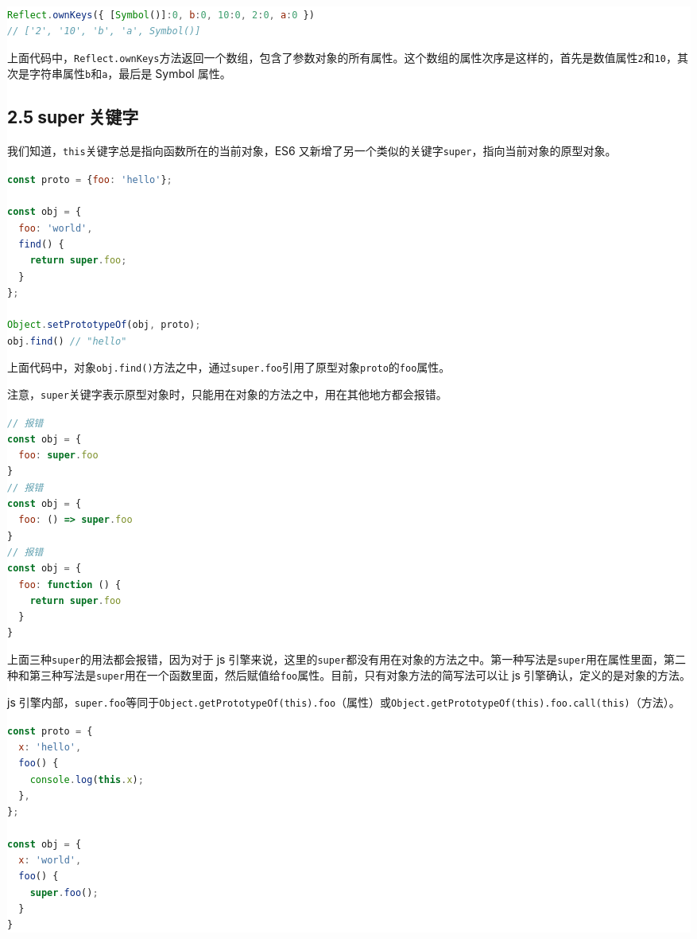 ```js
Reflect.ownKeys({ [Symbol()]:0, b:0, 10:0, 2:0, a:0 })
// ['2', '10', 'b', 'a', Symbol()]
```

上面代码中，`Reflect.ownKeys`方法返回一个数组，包含了参数对象的所有属性。这个数组的属性次序是这样的，首先是数值属性`2`和`10`，其次是字符串属性`b`和`a`，最后是 Symbol 属性。

## 2.5 super 关键字

我们知道，`this`关键字总是指向函数所在的当前对象，ES6 又新增了另一个类似的关键字`super`，指向当前对象的原型对象。

```js
const proto = {foo: 'hello'};

const obj = {
  foo: 'world',
  find() {
    return super.foo;
  }
};

Object.setPrototypeOf(obj, proto);
obj.find() // "hello"
```

上面代码中，对象`obj.find()`方法之中，通过`super.foo`引用了原型对象`proto`的`foo`属性。

注意，`super`关键字表示原型对象时，只能用在对象的方法之中，用在其他地方都会报错。

```js
// 报错
const obj = {
  foo: super.foo
}
// 报错
const obj = {
  foo: () => super.foo
}
// 报错
const obj = {
  foo: function () {
    return super.foo
  }
}
```

上面三种`super`的用法都会报错，因为对于 js 引擎来说，这里的`super`都没有用在对象的方法之中。第一种写法是`super`用在属性里面，第二种和第三种写法是`super`用在一个函数里面，然后赋值给`foo`属性。目前，只有对象方法的简写法可以让 js 引擎确认，定义的是对象的方法。

js 引擎内部，`super.foo`等同于`Object.getPrototypeOf(this).foo`（属性）或`Object.getPrototypeOf(this).foo.call(this)`（方法）。

```js
const proto = {
  x: 'hello',
  foo() {
    console.log(this.x);
  },
};

const obj = {
  x: 'world',
  foo() {
    super.foo();
  }
}

```

  [propKey]: true,
  ['a' + 'bc']: 123
  [lastWord]: 'world'
  [keyA]: 'valueA',
  [keyB]: 'valueB'